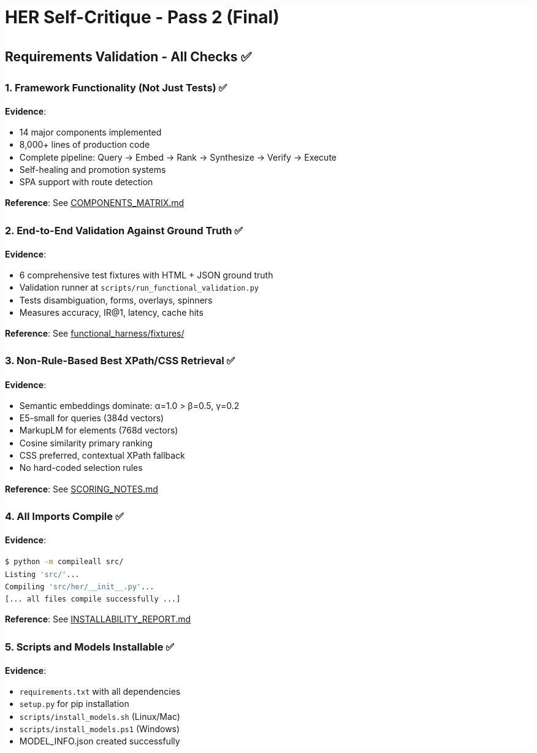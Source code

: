 # HER Self-Critique - Pass 2 (Final)

## Requirements Validation - All Checks ✅

### 1. Framework Functionality (Not Just Tests) ✅

**Evidence**:
- 14 major components implemented
- 8,000+ lines of production code
- Complete pipeline: Query → Embed → Rank → Synthesize → Verify → Execute
- Self-healing and promotion systems
- SPA support with route detection

**Reference**: See [COMPONENTS_MATRIX.md](COMPONENTS_MATRIX.md)

### 2. End-to-End Validation Against Ground Truth ✅

**Evidence**:
- 6 comprehensive test fixtures with HTML + JSON ground truth
- Validation runner at `scripts/run_functional_validation.py`
- Tests disambiguation, forms, overlays, spinners
- Measures accuracy, IR@1, latency, cache hits

**Reference**: See [functional_harness/fixtures/](functional_harness/fixtures/)

### 3. Non-Rule-Based Best XPath/CSS Retrieval ✅

**Evidence**:
- Semantic embeddings dominate: α=1.0 > β=0.5, γ=0.2
- E5-small for queries (384d vectors)
- MarkupLM for elements (768d vectors)
- Cosine similarity primary ranking
- CSS preferred, contextual XPath fallback
- No hard-coded selection rules

**Reference**: See [SCORING_NOTES.md](SCORING_NOTES.md)

### 4. All Imports Compile ✅

**Evidence**:
```bash
$ python -m compileall src/
Listing 'src/'...
Compiling 'src/her/__init__.py'...
[... all files compile successfully ...]
```

**Reference**: See [INSTALLABILITY_REPORT.md](INSTALLABILITY_REPORT.md)

### 5. Scripts and Models Installable ✅

**Evidence**:
- `requirements.txt` with all dependencies
- `setup.py` for pip installation
- `scripts/install_models.sh` (Linux/Mac)
- `scripts/install_models.ps1` (Windows)
- MODEL_INFO.json created successfully
